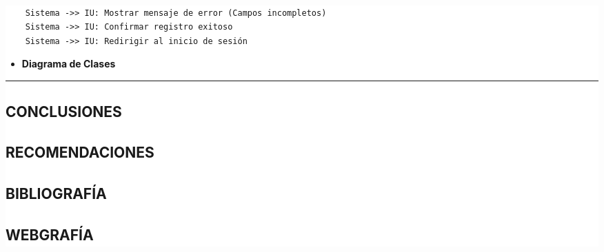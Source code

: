 ```mermaid
    Sistema ->> IU: Mostrar mensaje de error (Campos incompletos)
    Sistema ->> IU: Confirmar registro exitoso
    Sistema ->> IU: Redirigir al inicio de sesión
```

- **Diagrama de Clases**

---

## CONCLUSIONES


## RECOMENDACIONES


## BIBLIOGRAFÍA


## WEBGRAFÍA